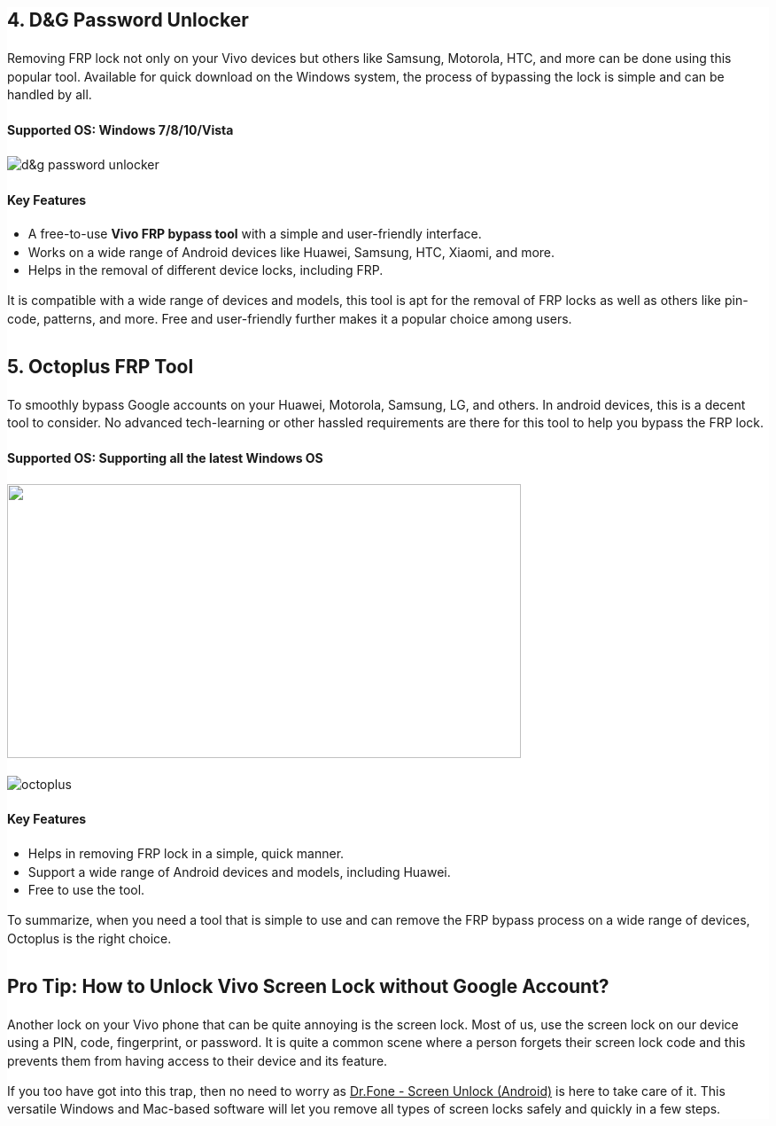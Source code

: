 ## 4\. D&G Password Unlocker

Removing FRP lock not only on your Vivo devices but others like Samsung, Motorola, HTC, and more can be done using this popular tool. Available for quick download on the Windows system, the process of bypassing the lock is simple and can be handled by all.

#### Supported OS: Windows 7/8/10/Vista

![d&g password unlocker](https://images.wondershare.com/drfone/article/2022/05/dg-password-unlocker.jpg)

#### Key Features

- A free-to-use **Vivo FRP bypass tool** with a simple and user-friendly interface.
- Works on a wide range of Android devices like Huawei, Samsung, HTC, Xiaomi, and more.
- Helps in the removal of different device locks, including FRP.

It is compatible with a wide range of devices and models, this tool is apt for the removal of FRP locks as well as others like pin-code, patterns, and more. Free and user-friendly further makes it a popular choice among users.

## 5\. Octoplus FRP Tool

To smoothly bypass Google accounts on your Huawei, Motorola, Samsung, LG, and others. In android devices, this is a decent tool to consider. No advanced tech-learning or other hassled requirements are there for this tool to help you bypass the FRP lock.

#### Supported OS: Supporting all the latest Windows OS


<a href="https://martinic.evyy.net/c/5597632/1422856/4482" target="_top" id="1422856"><img src="//a.impactradius-go.com/display-ad/4482-1422856" border="0" alt="" width="580" height="309"/></a>

![octoplus](https://images.wondershare.com/drfone/article/2022/05/octoplus.jpg)

#### Key Features

- Helps in removing FRP lock in a simple, quick manner.
- Support a wide range of Android devices and models, including Huawei.
- Free to use the tool.

To summarize, when you need a tool that is simple to use and can remove the FRP bypass process on a wide range of devices, Octoplus is the right choice.

## Pro Tip: How to Unlock Vivo Screen Lock without Google Account?

Another lock on your Vivo phone that can be quite annoying is the screen lock. Most of us, use the screen lock on our device using a PIN, code, fingerprint, or password. It is quite a common scene where a person forgets their screen lock code and this prevents them from having access to their device and its feature.

If you too have got into this trap, then no need to worry as [Dr.Fone - Screen Unlock (Android)](https://tools.techidaily.com/wondershare-dr-fone-unlock-android-screen/) is here to take care of it. This versatile Windows and Mac-based software will let you remove all types of screen locks safely and quickly in a few steps.

